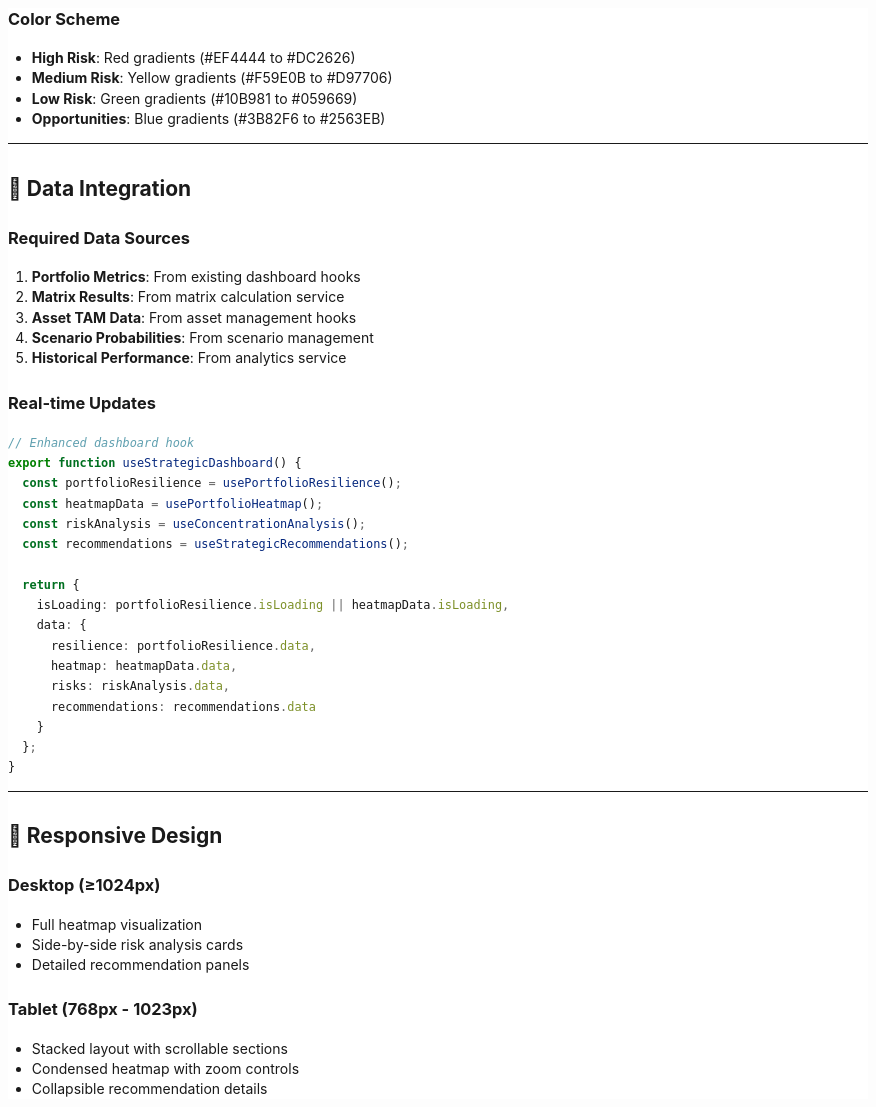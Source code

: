 ### **Color Scheme**
- **High Risk**: Red gradients (#EF4444 to #DC2626)
- **Medium Risk**: Yellow gradients (#F59E0B to #D97706)
- **Low Risk**: Green gradients (#10B981 to #059669)
- **Opportunities**: Blue gradients (#3B82F6 to #2563EB)

---

## 🔄 Data Integration

### **Required Data Sources**
1. **Portfolio Metrics**: From existing dashboard hooks
2. **Matrix Results**: From matrix calculation service
3. **Asset TAM Data**: From asset management hooks
4. **Scenario Probabilities**: From scenario management
5. **Historical Performance**: From analytics service

### **Real-time Updates**
```typescript
// Enhanced dashboard hook
export function useStrategicDashboard() {
  const portfolioResilience = usePortfolioResilience();
  const heatmapData = usePortfolioHeatmap();
  const riskAnalysis = useConcentrationAnalysis();
  const recommendations = useStrategicRecommendations();
  
  return {
    isLoading: portfolioResilience.isLoading || heatmapData.isLoading,
    data: {
      resilience: portfolioResilience.data,
      heatmap: heatmapData.data,
      risks: riskAnalysis.data,
      recommendations: recommendations.data
    }
  };
}
```

---

## 📱 Responsive Design

### **Desktop (≥1024px)**
- Full heatmap visualization
- Side-by-side risk analysis cards
- Detailed recommendation panels

### **Tablet (768px - 1023px)**
- Stacked layout with scrollable sections
- Condensed heatmap with zoom controls
- Collapsible recommendation details
